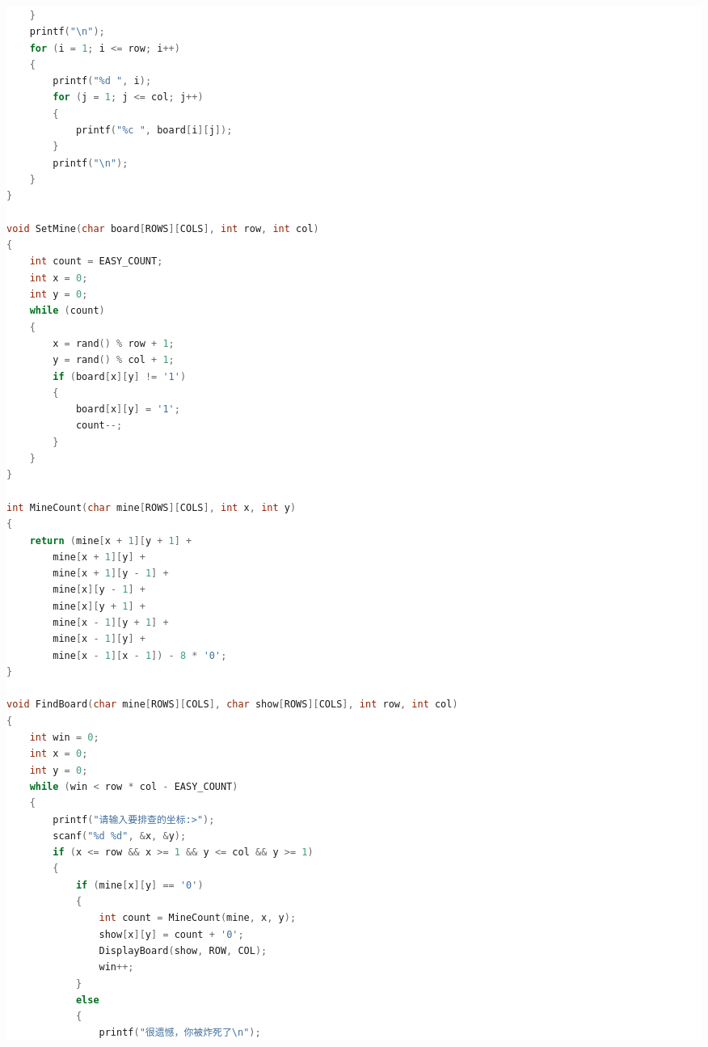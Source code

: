 ```c
	}
	printf("\n");
	for (i = 1; i <= row; i++)
	{
		printf("%d ", i);
		for (j = 1; j <= col; j++)
		{
			printf("%c ", board[i][j]);
		}
		printf("\n");
	}
}

void SetMine(char board[ROWS][COLS], int row, int col)
{
	int count = EASY_COUNT;
	int x = 0;
	int y = 0;
	while (count)
	{
		x = rand() % row + 1;
		y = rand() % col + 1;
		if (board[x][y] != '1')
		{
			board[x][y] = '1';
			count--;
		}
	}
}

int MineCount(char mine[ROWS][COLS], int x, int y)
{
	return (mine[x + 1][y + 1] +
		mine[x + 1][y] +
		mine[x + 1][y - 1] +
		mine[x][y - 1] +
		mine[x][y + 1] +
		mine[x - 1][y + 1] +
		mine[x - 1][y] +
		mine[x - 1][x - 1]) - 8 * '0';
}

void FindBoard(char mine[ROWS][COLS], char show[ROWS][COLS], int row, int col)
{
	int win = 0;
	int x = 0;
	int y = 0;
	while (win < row * col - EASY_COUNT)
	{
		printf("请输入要排查的坐标:>");
		scanf("%d %d", &x, &y);
		if (x <= row && x >= 1 && y <= col && y >= 1)
		{
			if (mine[x][y] == '0')
			{
				int count = MineCount(mine, x, y);
				show[x][y] = count + '0';
				DisplayBoard(show, ROW, COL);
				win++;
			}
			else
			{
				printf("很遗憾，你被炸死了\n");
```